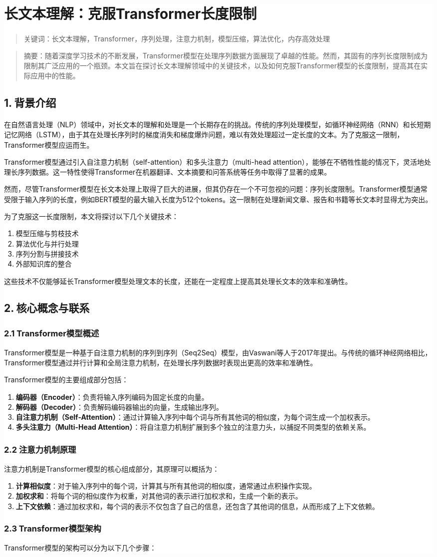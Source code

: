                  

# 长文本理解：克服Transformer长度限制

> 关键词：长文本理解，Transformer，序列处理，注意力机制，模型压缩，算法优化，内存高效处理

> 摘要：随着深度学习技术的不断发展，Transformer模型在处理序列数据方面展现了卓越的性能。然而，其固有的序列长度限制成为限制其广泛应用的一个瓶颈。本文旨在探讨长文本理解领域中的关键技术，以及如何克服Transformer模型的长度限制，提高其在实际应用中的性能。

## 1. 背景介绍

在自然语言处理（NLP）领域中，对长文本的理解和处理是一个长期存在的挑战。传统的序列处理模型，如循环神经网络（RNN）和长短期记忆网络（LSTM），由于其在处理长序列时的梯度消失和梯度爆炸问题，难以有效处理超过一定长度的文本。为了克服这一限制，Transformer模型应运而生。

Transformer模型通过引入自注意力机制（self-attention）和多头注意力（multi-head attention），能够在不牺牲性能的情况下，灵活地处理长序列数据。这一特性使得Transformer在机器翻译、文本摘要和问答系统等任务中取得了显著的成果。

然而，尽管Transformer模型在长文本处理上取得了巨大的进展，但其仍存在一个不可忽视的问题：序列长度限制。Transformer模型通常受限于输入序列的长度，例如BERT模型的最大输入长度为512个tokens。这一限制在处理新闻文章、报告和书籍等长文本时显得尤为突出。

为了克服这一长度限制，本文将探讨以下几个关键技术：

1. 模型压缩与剪枝技术
2. 算法优化与并行处理
3. 序列分割与拼接技术
4. 外部知识库的整合

这些技术不仅能够延长Transformer模型处理文本的长度，还能在一定程度上提高其处理长文本的效率和准确性。

## 2. 核心概念与联系

### 2.1 Transformer模型概述

Transformer模型是一种基于自注意力机制的序列到序列（Seq2Seq）模型，由Vaswani等人于2017年提出。与传统的循环神经网络相比，Transformer模型通过并行计算和全局注意力机制，在处理长序列数据时表现出更高的效率和准确性。

Transformer模型的主要组成部分包括：

1. **编码器（Encoder）**：负责将输入序列编码为固定长度的向量。
2. **解码器（Decoder）**：负责解码编码器输出的向量，生成输出序列。
3. **自注意力机制（Self-Attention）**：通过计算输入序列中每个词与所有其他词的相似度，为每个词生成一个加权表示。
4. **多头注意力（Multi-Head Attention）**：将自注意力机制扩展到多个独立的注意力头，以捕捉不同类型的依赖关系。

### 2.2 注意力机制原理

注意力机制是Transformer模型的核心组成部分，其原理可以概括为：

1. **计算相似度**：对于输入序列中的每个词，计算其与所有其他词的相似度，通常通过点积操作实现。
2. **加权求和**：将每个词的相似度作为权重，对其他词的表示进行加权求和，生成一个新的表示。
3. **上下文依赖**：通过加权求和，每个词的表示不仅包含了自己的信息，还包含了其他词的信息，从而形成了上下文依赖。

### 2.3 Transformer模型架构

Transformer模型的架构可以分为以下几个步骤：

